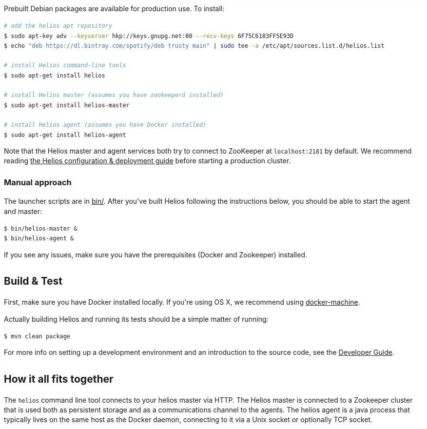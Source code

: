 Prebuilt Debian packages are available for production use. To install:

```bash
# add the helios apt repository
$ sudo apt-key adv --keyserver hkp://keys.gnupg.net:80 --recv-keys 6F75C6183FF5E93D
$ echo "deb https://dl.bintray.com/spotify/deb trusty main" | sudo tee -a /etc/apt/sources.list.d/helios.list

# install Helios command-line tools
$ sudo apt-get install helios

# install Helios master (assumes you have zookeeperd installed)
$ sudo apt-get install helios-master

# install Helios agent (assumes you have Docker installed)
$ sudo apt-get install helios-agent
```

Note that the Helios master and agent services both try to connect to ZooKeeper at `localhost:2181`
by default. We recommend reading [the Helios configuration & deployment guide](https://github.com/spotify/helios/blob/master/docs/how_to_deploy.md)
before starting a production cluster.

### Manual approach

The launcher scripts are in [bin/](bin). After you've built Helios following the
instructions below, you should be able to start the agent and master:

    $ bin/helios-master &
    $ bin/helios-agent &

If you see any issues, make sure you have the prerequisites (Docker and Zookeeper) installed.

## Build & Test

First, make sure you have Docker installed locally. If you're using OS X, we
recommend using [docker-machine](https://docs.docker.com/machine/).

Actually building Helios and running its tests should be a simple matter
of running:

    $ mvn clean package

For more info on setting up a development environment and an introduction to
the source code, see the [Developer Guide](docs/developer_guide.md).

## How it all fits together

The `helios` command line tool connects to your helios master via HTTP. The
Helios master is connected to a Zookeeper cluster that is used both as
persistent storage and as a communications channel to the agents. The
helios agent is a java process that typically lives on the same host as
the Docker daemon, connecting to it via a Unix socket or optionally TCP
socket.
